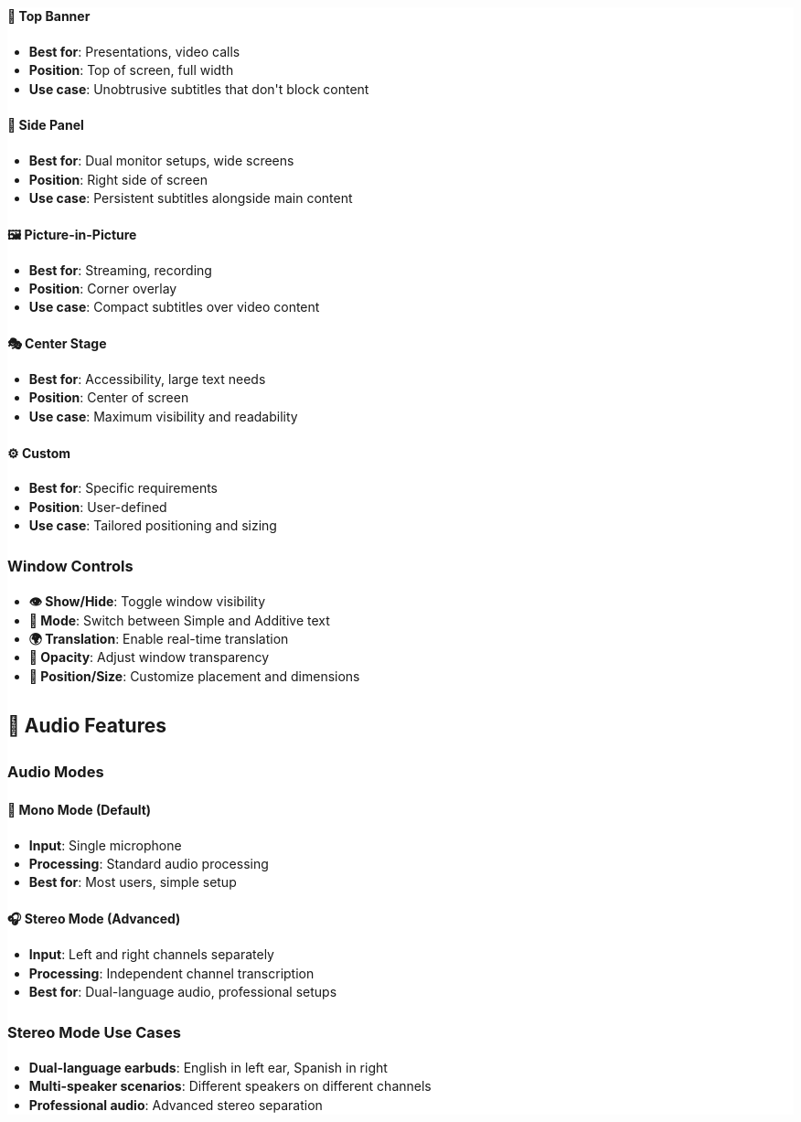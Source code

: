 #### 🎯 **Top Banner**
- **Best for**: Presentations, video calls
- **Position**: Top of screen, full width
- **Use case**: Unobtrusive subtitles that don't block content

#### 📱 **Side Panel** 
- **Best for**: Dual monitor setups, wide screens
- **Position**: Right side of screen
- **Use case**: Persistent subtitles alongside main content

#### 🖼️ **Picture-in-Picture**
- **Best for**: Streaming, recording
- **Position**: Corner overlay
- **Use case**: Compact subtitles over video content

#### 🎭 **Center Stage**
- **Best for**: Accessibility, large text needs
- **Position**: Center of screen
- **Use case**: Maximum visibility and readability

#### ⚙️ **Custom**
- **Best for**: Specific requirements
- **Position**: User-defined
- **Use case**: Tailored positioning and sizing

### Window Controls
- **👁️ Show/Hide**: Toggle window visibility
- **🔄 Mode**: Switch between Simple and Additive text
- **🌍 Translation**: Enable real-time translation
- **🎨 Opacity**: Adjust window transparency
- **📏 Position/Size**: Customize placement and dimensions

## 🎤 Audio Features

### Audio Modes

#### 🎵 **Mono Mode** (Default)
- **Input**: Single microphone
- **Processing**: Standard audio processing
- **Best for**: Most users, simple setup

#### 🎧 **Stereo Mode** (Advanced)
- **Input**: Left and right channels separately  
- **Processing**: Independent channel transcription
- **Best for**: Dual-language audio, professional setups

### Stereo Mode Use Cases
- **Dual-language earbuds**: English in left ear, Spanish in right
- **Multi-speaker scenarios**: Different speakers on different channels
- **Professional audio**: Advanced stereo separation
